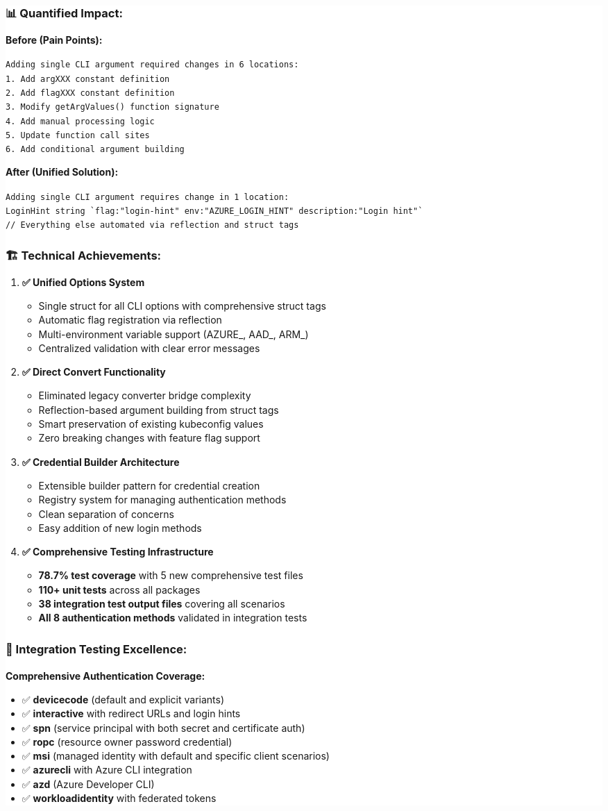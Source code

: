 ### **📊 Quantified Impact:**

**Before (Pain Points):**
```
Adding single CLI argument required changes in 6 locations:
1. Add argXXX constant definition
2. Add flagXXX constant definition  
3. Modify getArgValues() function signature
4. Add manual processing logic
5. Update function call sites
6. Add conditional argument building
```

**After (Unified Solution):**
```
Adding single CLI argument requires change in 1 location:
LoginHint string `flag:"login-hint" env:"AZURE_LOGIN_HINT" description:"Login hint"`
// Everything else automated via reflection and struct tags
```

### **🏗️ Technical Achievements:**

1. **✅ Unified Options System**
   - Single struct for all CLI options with comprehensive struct tags
   - Automatic flag registration via reflection
   - Multi-environment variable support (AZURE_, AAD_, ARM_)
   - Centralized validation with clear error messages

2. **✅ Direct Convert Functionality** 
   - Eliminated legacy converter bridge complexity
   - Reflection-based argument building from struct tags
   - Smart preservation of existing kubeconfig values
   - Zero breaking changes with feature flag support

3. **✅ Credential Builder Architecture**
   - Extensible builder pattern for credential creation
   - Registry system for managing authentication methods
   - Clean separation of concerns
   - Easy addition of new login methods

4. **✅ Comprehensive Testing Infrastructure**
   - **78.7% test coverage** with 5 new comprehensive test files
   - **110+ unit tests** across all packages  
   - **38 integration test output files** covering all scenarios
   - **All 8 authentication methods** validated in integration tests

### **🧪 Integration Testing Excellence:**

**Comprehensive Authentication Coverage:**
- ✅ **devicecode** (default and explicit variants)
- ✅ **interactive** with redirect URLs and login hints
- ✅ **spn** (service principal with both secret and certificate auth)
- ✅ **ropc** (resource owner password credential)
- ✅ **msi** (managed identity with default and specific client scenarios)
- ✅ **azurecli** with Azure CLI integration
- ✅ **azd** (Azure Developer CLI)
- ✅ **workloadidentity** with federated tokens
